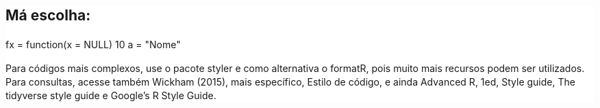 Má escolha:
-----------
fx = function(x = NULL) 10
a = "Nome"

Para códigos mais complexos, use o pacote styler e como alternativa o formatR, pois muito mais recursos podem ser utilizados. Para consultas, acesse também Wickham (2015), mais específico, Estilo de código, e ainda Advanced R, 1ed, Style guide, The tidyverse style guide e Google’s R Style Guide.

